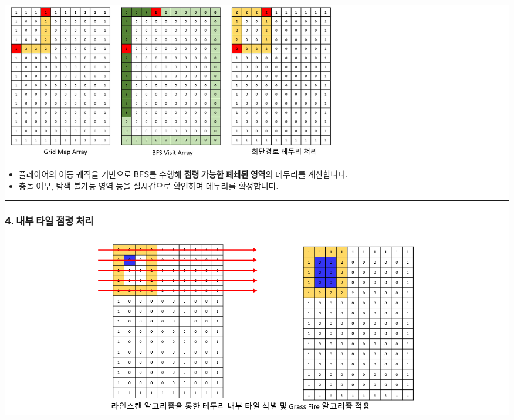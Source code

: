   <img src="images/qix2.png" alt="BFS 점령 테두리 처리" width="65%">
</p>

- 플레이어의 이동 궤적을 기반으로 BFS를 수행해 **점령 가능한 폐쇄된 영역**의 테두리를 계산합니다.
- 충돌 여부, 탐색 불가능 영역 등을 실시간으로 확인하며 테두리를 확정합니다.

---

### 4. 내부 타일 점령 처리

<p align="center">
  <img src="images/qix3.png" alt="스캔라인 및 Grassfire 점령 처리" width="65%">
</p>
